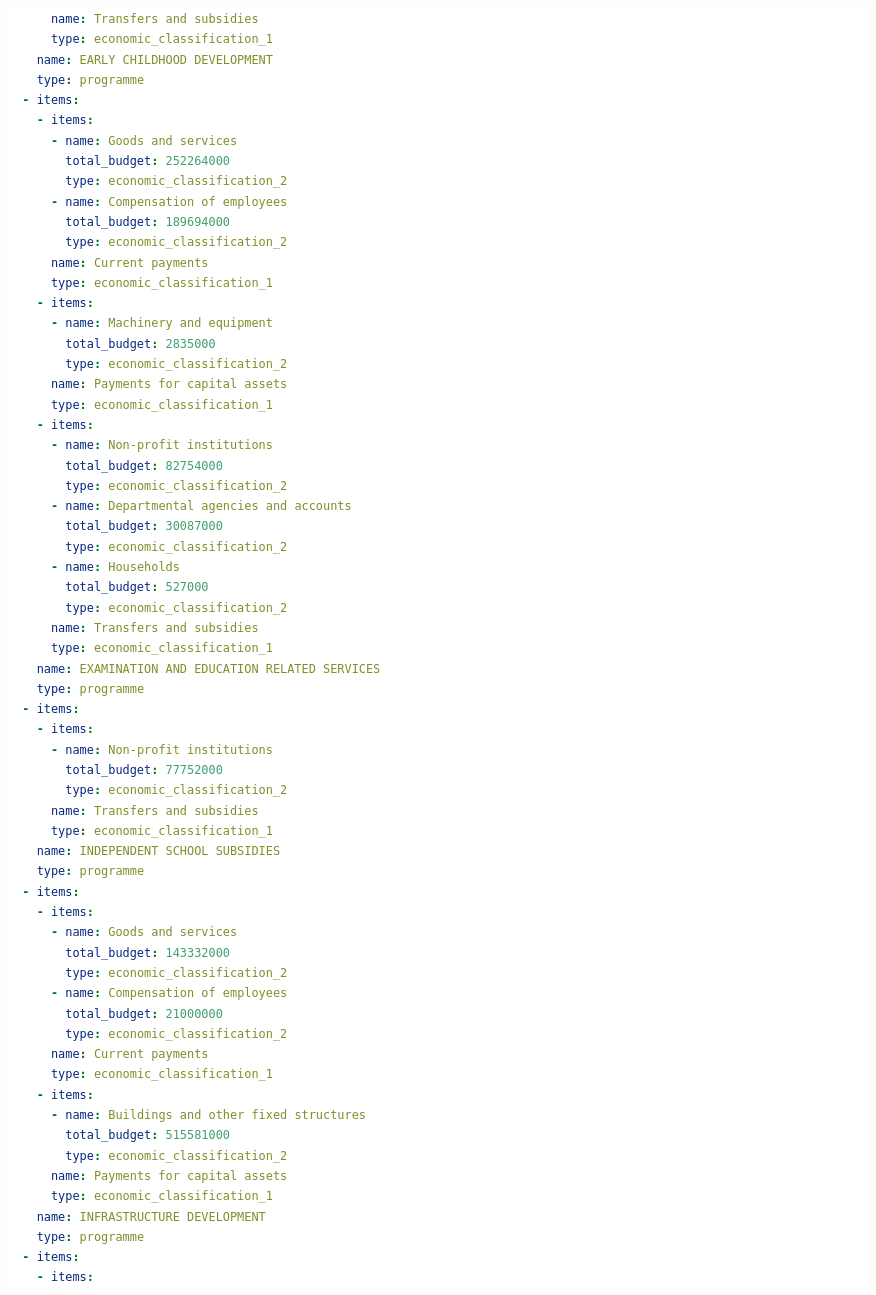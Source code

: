 ```yaml
      name: Transfers and subsidies
      type: economic_classification_1
    name: EARLY CHILDHOOD DEVELOPMENT
    type: programme
  - items:
    - items:
      - name: Goods and services
        total_budget: 252264000
        type: economic_classification_2
      - name: Compensation of employees
        total_budget: 189694000
        type: economic_classification_2
      name: Current payments
      type: economic_classification_1
    - items:
      - name: Machinery and equipment
        total_budget: 2835000
        type: economic_classification_2
      name: Payments for capital assets
      type: economic_classification_1
    - items:
      - name: Non-profit institutions
        total_budget: 82754000
        type: economic_classification_2
      - name: Departmental agencies and accounts
        total_budget: 30087000
        type: economic_classification_2
      - name: Households
        total_budget: 527000
        type: economic_classification_2
      name: Transfers and subsidies
      type: economic_classification_1
    name: EXAMINATION AND EDUCATION RELATED SERVICES
    type: programme
  - items:
    - items:
      - name: Non-profit institutions
        total_budget: 77752000
        type: economic_classification_2
      name: Transfers and subsidies
      type: economic_classification_1
    name: INDEPENDENT SCHOOL SUBSIDIES
    type: programme
  - items:
    - items:
      - name: Goods and services
        total_budget: 143332000
        type: economic_classification_2
      - name: Compensation of employees
        total_budget: 21000000
        type: economic_classification_2
      name: Current payments
      type: economic_classification_1
    - items:
      - name: Buildings and other fixed structures
        total_budget: 515581000
        type: economic_classification_2
      name: Payments for capital assets
      type: economic_classification_1
    name: INFRASTRUCTURE DEVELOPMENT
    type: programme
  - items:
    - items:
```